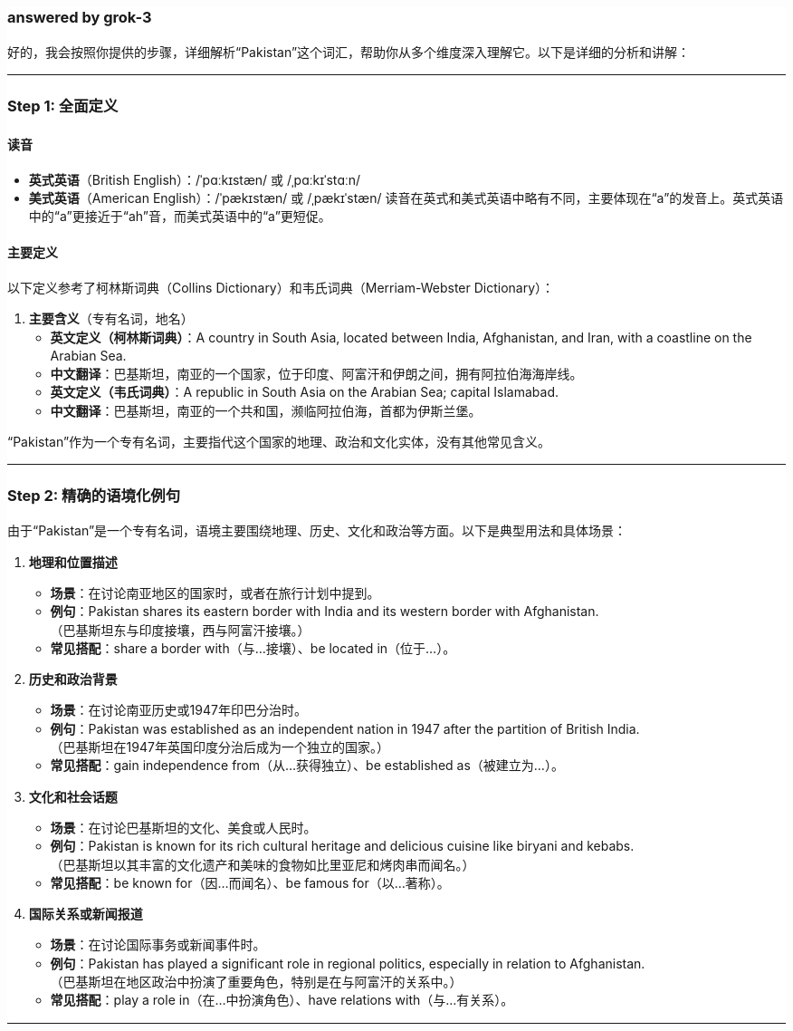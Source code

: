 ### answered by grok-3
好的，我会按照你提供的步骤，详细解析“Pakistan”这个词汇，帮助你从多个维度深入理解它。以下是详细的分析和讲解：

---

### **Step 1: 全面定义**

#### **读音**
- **英式英语**（British English）：/ˈpɑːkɪstæn/ 或 /ˌpɑːkɪˈstɑːn/
- **美式英语**（American English）：/ˈpækɪstæn/ 或 /ˌpækɪˈstæn/
读音在英式和美式英语中略有不同，主要体现在“a”的发音上。英式英语中的“a”更接近于“ah”音，而美式英语中的“a”更短促。

#### **主要定义**
以下定义参考了柯林斯词典（Collins Dictionary）和韦氏词典（Merriam-Webster Dictionary）：
1. **主要含义**（专有名词，地名）
   - **英文定义（柯林斯词典）**：A country in South Asia, located between India, Afghanistan, and Iran, with a coastline on the Arabian Sea.
   - **中文翻译**：巴基斯坦，南亚的一个国家，位于印度、阿富汗和伊朗之间，拥有阿拉伯海海岸线。
   - **英文定义（韦氏词典）**：A republic in South Asia on the Arabian Sea; capital Islamabad.
   - **中文翻译**：巴基斯坦，南亚的一个共和国，濒临阿拉伯海，首都为伊斯兰堡。

“Pakistan”作为一个专有名词，主要指代这个国家的地理、政治和文化实体，没有其他常见含义。

---

### **Step 2: 精确的语境化例句**

由于“Pakistan”是一个专有名词，语境主要围绕地理、历史、文化和政治等方面。以下是典型用法和具体场景：

1. **地理和位置描述**
   - **场景**：在讨论南亚地区的国家时，或者在旅行计划中提到。
   - **例句**：Pakistan shares its eastern border with India and its western border with Afghanistan.  
     （巴基斯坦东与印度接壤，西与阿富汗接壤。）
   - **常见搭配**：share a border with（与…接壤）、be located in（位于…）。

2. **历史和政治背景**
   - **场景**：在讨论南亚历史或1947年印巴分治时。
   - **例句**：Pakistan was established as an independent nation in 1947 after the partition of British India.  
     （巴基斯坦在1947年英国印度分治后成为一个独立的国家。）
   - **常见搭配**：gain independence from（从…获得独立）、be established as（被建立为…）。

3. **文化和社会话题**
   - **场景**：在讨论巴基斯坦的文化、美食或人民时。
   - **例句**：Pakistan is known for its rich cultural heritage and delicious cuisine like biryani and kebabs.  
     （巴基斯坦以其丰富的文化遗产和美味的食物如比里亚尼和烤肉串而闻名。）
   - **常见搭配**：be known for（因…而闻名）、be famous for（以…著称）。

4. **国际关系或新闻报道**
   - **场景**：在讨论国际事务或新闻事件时。
   - **例句**：Pakistan has played a significant role in regional politics, especially in relation to Afghanistan.  
     （巴基斯坦在地区政治中扮演了重要角色，特别是在与阿富汗的关系中。）
   - **常见搭配**：play a role in（在…中扮演角色）、have relations with（与…有关系）。

---